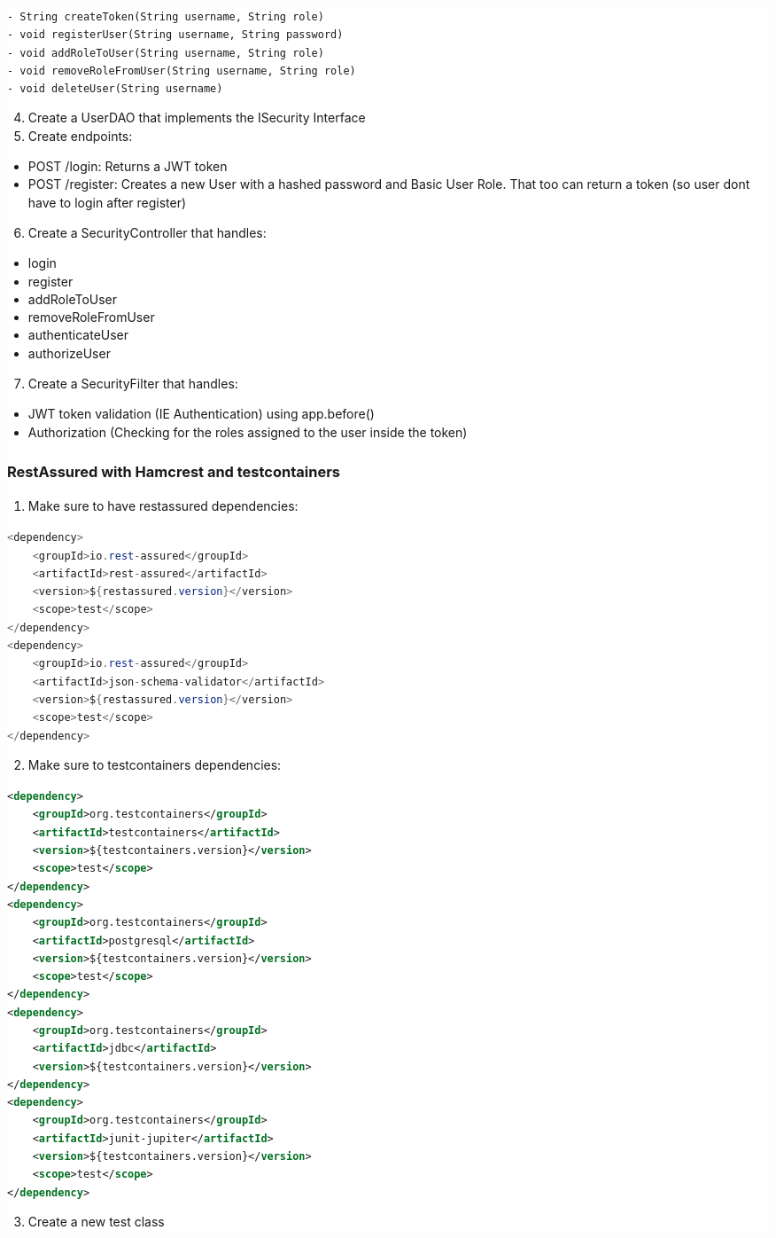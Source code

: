     - String createToken(String username, String role)
    - void registerUser(String username, String password)
    - void addRoleToUser(String username, String role)
    - void removeRoleFromUser(String username, String role)
    - void deleteUser(String username)
4. Create a UserDAO that implements the ISecurity Interface
5. Create endpoints:
  - POST /login: Returns a JWT token
  - POST /register: Creates a new User with a hashed password and Basic User Role. That too can return a token (so user dont have to login after register)
6. Create a SecurityController that handles:
  - login
  - register
  - addRoleToUser
  - removeRoleFromUser
  - authenticateUser
  - authorizeUser
7. Create a SecurityFilter that handles:
  - JWT token validation (IE Authentication) using app.before()
  - Authorization (Checking for the roles assigned to the user inside the token)

### RestAssured with Hamcrest and testcontainers
1. Make sure to have restassured dependencies:
```java
<dependency>
    <groupId>io.rest-assured</groupId>
    <artifactId>rest-assured</artifactId>
    <version>${restassured.version}</version>
    <scope>test</scope>
</dependency>
<dependency>
    <groupId>io.rest-assured</groupId>
    <artifactId>json-schema-validator</artifactId>
    <version>${restassured.version}</version>
    <scope>test</scope>
</dependency>
```
2. Make sure to testcontainers dependencies:
```xml
<dependency>
    <groupId>org.testcontainers</groupId>
    <artifactId>testcontainers</artifactId>
    <version>${testcontainers.version}</version>
    <scope>test</scope>
</dependency>
<dependency>
    <groupId>org.testcontainers</groupId>
    <artifactId>postgresql</artifactId>
    <version>${testcontainers.version}</version>
    <scope>test</scope>
</dependency>
<dependency>
    <groupId>org.testcontainers</groupId>
    <artifactId>jdbc</artifactId>
    <version>${testcontainers.version}</version>
</dependency>
<dependency>
    <groupId>org.testcontainers</groupId>
    <artifactId>junit-jupiter</artifactId>
    <version>${testcontainers.version}</version>
    <scope>test</scope>
</dependency>
```
3. Create a new test class
